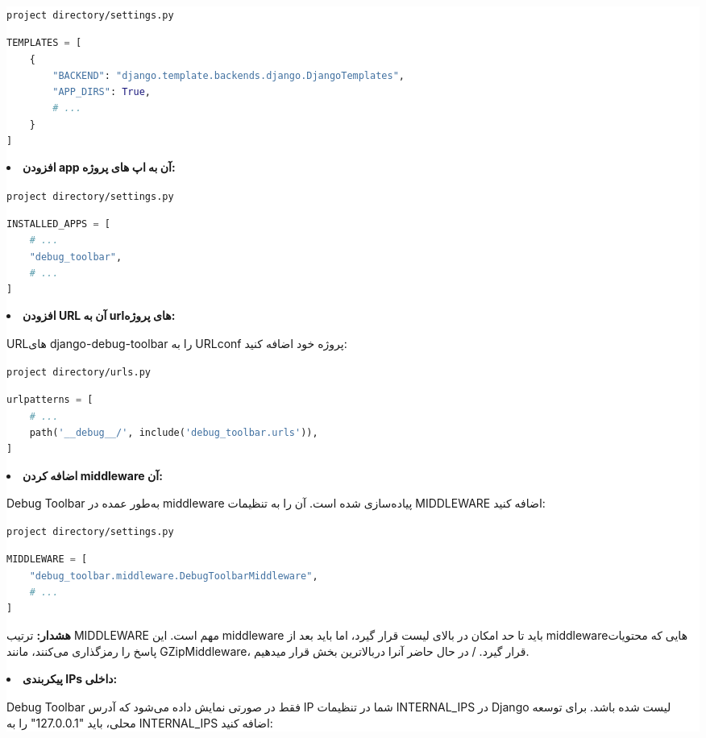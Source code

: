 <p><code>project directory/settings.py</code></p>

```python
TEMPLATES = [
    {
        "BACKEND": "django.template.backends.django.DjangoTemplates",
        "APP_DIRS": True,
        # ...
    }
]
```

<li><strong>افزودن app آن به اپ های پروژه:</strong></li>

<p><code>project directory/settings.py</code></p>

```python
INSTALLED_APPS = [
    # ...
    "debug_toolbar",
    # ...
]
```

<li><strong>افزودن URL آن به urlهای پروژه:</strong></li>

<p>URLهای django-debug-toolbar را به URLconf پروژه خود اضافه کنید:</p>

<p><code>project directory/urls.py</code></p>

```python
urlpatterns = [
    # ...
    path('__debug__/', include('debug_toolbar.urls')),
]
```

<li><strong>اضافه کردن middleware آن:</strong></li>

<p>Debug Toolbar به‌طور عمده در middleware پیاده‌سازی شده است. آن را به تنظیمات MIDDLEWARE اضافه کنید:</p>

<p><code>project directory/settings.py</code></p>

```python
MIDDLEWARE = [
    "debug_toolbar.middleware.DebugToolbarMiddleware",
    # ...
]
```

<p><strong>هشدار:</strong> ترتیب MIDDLEWARE مهم است. این middleware باید تا حد امکان در بالای لیست قرار گیرد، اما باید بعد از middlewareهایی که محتویات پاسخ را رمزگذاری می‌کنند، مانند GZipMiddleware، قرار گیرد. / در حال حاضر آنرا دربالاترین بخش قرار میدهیم.</p>

<li><strong>پیکربندی IPs داخلی:</strong></li>

<p>Debug Toolbar فقط در صورتی نمایش داده می‌شود که آدرس IP شما در تنظیمات INTERNAL_IPS در Django لیست شده باشد. برای توسعه محلی، باید "127.0.0.1" را به INTERNAL_IPS اضافه کنید:</p>
